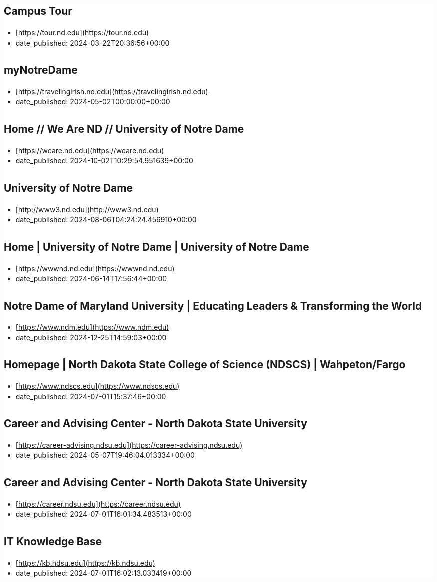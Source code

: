  ## Campus Tour
 - [https://tour.nd.edu](https://tour.nd.edu)
 - date_published: 2024-03-22T20:36:56+00:00

 ## myNotreDame
 - [https://travelingirish.nd.edu](https://travelingirish.nd.edu)
 - date_published: 2024-05-02T00:00:00+00:00

 ## Home // We Are ND // University of Notre Dame
 - [https://weare.nd.edu](https://weare.nd.edu)
 - date_published: 2024-10-02T10:29:54.951639+00:00

 ## University of Notre Dame
 - [http://www3.nd.edu](http://www3.nd.edu)
 - date_published: 2024-08-06T04:24:24.456910+00:00

 ## Home | University of Notre Dame | University of Notre Dame
 - [https://wwwnd.nd.edu](https://wwwnd.nd.edu)
 - date_published: 2024-06-14T17:56:44+00:00

 ## Notre Dame of Maryland University | Educating Leaders & Transforming the World
 - [https://www.ndm.edu](https://www.ndm.edu)
 - date_published: 2024-12-25T14:59:03+00:00

 ## Homepage | North Dakota State College of Science (NDSCS) | Wahpeton/Fargo
 - [https://www.ndscs.edu](https://www.ndscs.edu)
 - date_published: 2024-07-01T15:37:46+00:00

 ## Career and Advising Center - North Dakota State University
 - [https://career-advising.ndsu.edu](https://career-advising.ndsu.edu)
 - date_published: 2024-05-07T19:46:04.013334+00:00

 ## Career and Advising Center - North Dakota State University
 - [https://career.ndsu.edu](https://career.ndsu.edu)
 - date_published: 2024-07-01T16:01:34.483513+00:00

 ## IT Knowledge Base
 - [https://kb.ndsu.edu](https://kb.ndsu.edu)
 - date_published: 2024-07-01T16:02:13.033419+00:00
